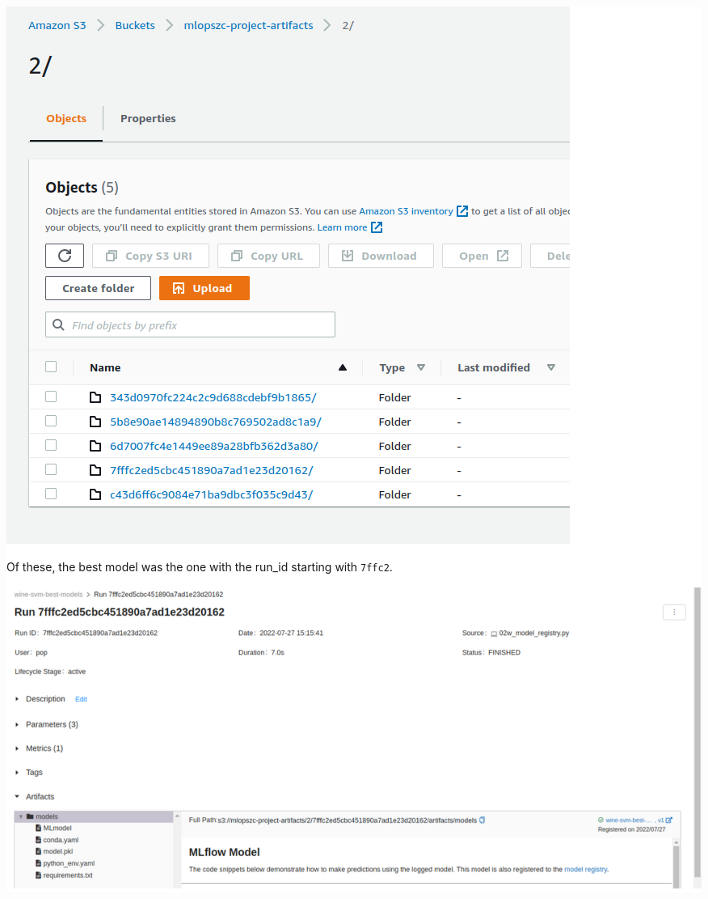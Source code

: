 ![](./img/02_9_model_registry_aws.png)


Of these, the best model was the one with the run_id starting with `7ffc2`.

![](./img/02_7_model_registry_best_model.png)
